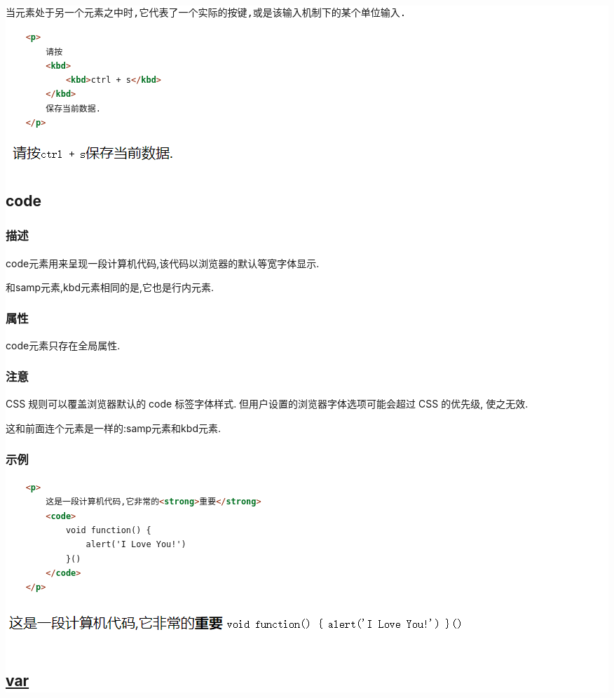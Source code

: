 当<kbd>元素处于另一个<kbd>元素之中时,它代表了一个实际的按键,或是该输入机制下的某个单位输入.

```html
    <p>
        请按
        <kbd>
            <kbd>ctrl + s</kbd>
        </kbd>
        保存当前数据.
    </p>
```

![](picture\kbd.png)

## code 

### 描述

code元素用来呈现一段计算机代码,该代码以浏览器的默认等宽字体显示.

和samp元素,kbd元素相同的是,它也是行内元素.

### 属性

code元素只存在全局属性.

### 注意

CSS 规则可以覆盖浏览器默认的 code 标签字体样式. 但用户设置的浏览器字体选项可能会超过 CSS 的优先级, 使之无效.

这和前面连个元素是一样的:samp元素和kbd元素.

### 示例

```html
    <p>
        这是一段计算机代码,它非常的<strong>重要</strong>
        <code>
            void function() {
                alert('I Love You!')
            }()
        </code>
    </p>
```

![](picture\code.png)

## [var](https://www.w3school.com.cn/tags/tag_var.asp)
